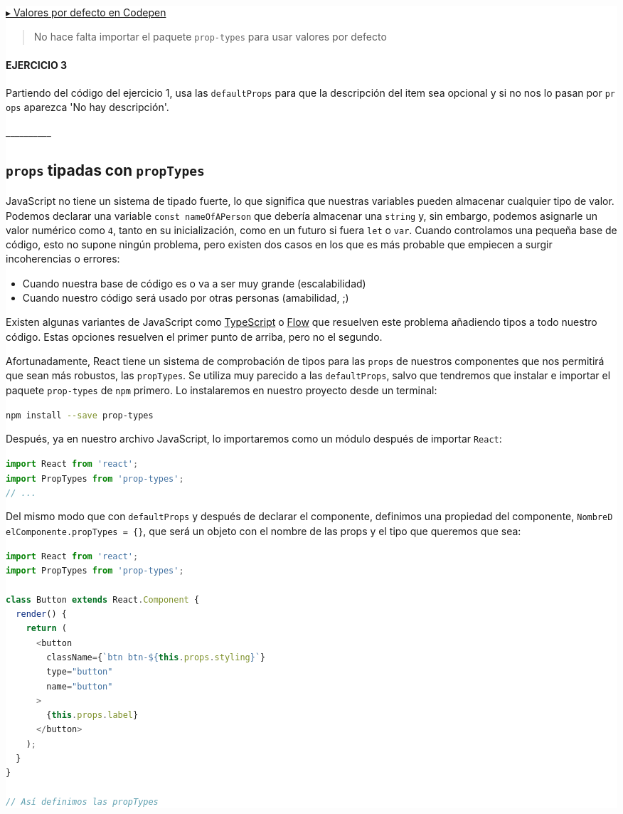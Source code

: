 [&rtrif; Valores por defecto en Codepen][codepen-default-values]

> No hace falta importar el paquete `prop-types` para usar valores por defecto

#### EJERCICIO 3

Partiendo del código del ejercicio 1, usa las `defaultProps` para que la descripción del item sea opcional y si no nos lo pasan por `props` aparezca 'No hay descripción'.

\_\_\_\_\_\_\_\_\_\_

## `props` tipadas con `propTypes`

JavaScript no tiene un sistema de tipado fuerte, lo que significa que nuestras variables pueden almacenar cualquier tipo de valor. Podemos declarar una variable `const nameOfAPerson` que debería almacenar una `string` y, sin embargo, podemos asignarle un valor numérico como `4`, tanto en su inicialización, como en un futuro si fuera `let` o `var`. Cuando controlamos una pequeña base de código, esto no supone ningún problema, pero existen dos casos en los que es más probable que empiecen a surgir incoherencias o errores:

- Cuando nuestra base de código es o va a ser muy grande (escalabilidad)
- Cuando nuestro código será usado por otras personas (amabilidad, ;)

Existen algunas variantes de JavaScript como [TypeScript](https://www.typescriptlang.org/docs/handbook/typescript-in-5-minutes.html) o [Flow](https://flow.org/en/docs/getting-started/) que resuelven este problema añadiendo tipos a todo nuestro código. Estas opciones resuelven el primer punto de arriba, pero no el segundo.

Afortunadamente, React tiene un sistema de comprobación de tipos para las `props` de nuestros componentes que nos permitirá que sean más robustos, las `propTypes`. Se utiliza muy parecido a las `defaultProps`, salvo que tendremos que instalar e importar el paquete `prop-types` de `npm` primero. Lo instalaremos en nuestro proyecto desde un terminal:

```sh
npm install --save prop-types
```

Después, ya en nuestro archivo JavaScript, lo importaremos como un módulo después de importar `React`:

```js
import React from 'react';
import PropTypes from 'prop-types';
// ...
```

Del mismo modo que con `defaultProps` y después de declarar el componente, definimos una propiedad del componente, `NombreDelComponente.propTypes = {}`, que será un objeto con el nombre de las props y el tipo que queremos que sea:

```js
import React from 'react';
import PropTypes from 'prop-types';

class Button extends React.Component {
  render() {
    return (
      <button
        className={`btn btn-${this.props.styling}`}
        type="button"
        name="button"
      >
        {this.props.label}
      </button>
    );
  }
}

// Así definimos las propTypes
```

[codepen-default-values]: https://codepen.io/adalab/pen/JMrJdK?editors=0010
[codepen-component-children]: https://codepen.io/adalab/pen/WdZEQv?editors=0010
[codepen-props-typechecking]: https://codepen.io/adalab/pen/ZvXqvm?editors=0010
[codepen-props-example]: https://codepen.io/adalab/pen/XVoVOa?editors=0110
[sección-recursos-externos]: #recursos-externos